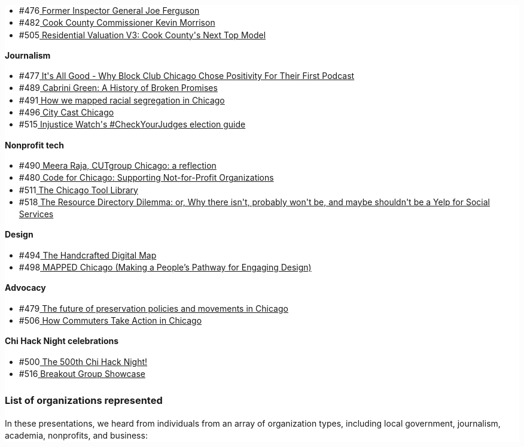 * #476[ Former Inspector General Joe Ferguson](https://chihacknight.org/events/2022/01/18/joe-ferguson.html)
* #482[ Cook County Commissioner Kevin Morrison](https://chihacknight.org/events/2022/03/01/commissioner-kevin-morrison.html)
* #505[ Residential Valuation V3: Cook County's Next Top Model](https://chihacknight.org/events/2022/08/16/ccao.html)

**Journalism**

* #477[ It's All Good - Why Block Club Chicago Chose Positivity For Their First Podcast](https://chihacknight.org/events/2022/01/25/jon-hansen.html)
* #489[ Cabrini Green: A History of Broken Promises](https://chihacknight.org/events/2022/04/19/alejandra-cancino.html)
* #491[ How we mapped racial segregation in Chicago](https://chihacknight.org/events/2022/05/03/mapping-segregation.html)
* #496[ City Cast Chicago](https://chihacknight.org/events/2022/06/07/city-cast-chicago.html)
* #515[ Injustice Watch's #CheckYourJudges election guide](https://chihacknight.org/events/2022/10/25/injustice-watch.html)

**Nonprofit tech**

* #490[ Meera Raja, CUTgroup Chicago: a reflection](https://chihacknight.org/events/2022/04/26/meera-raja.html)
* #480[ Code for Chicago: Supporting Not-for-Profit Organizations](https://chihacknight.org/events/2022/02/15/joseph-tajaran.html)
* #511[ The Chicago Tool Library](https://chihacknight.org/events/2022/09/27/chicago-tool-library.html)
* #518[ The Resource Directory Dilemma: or, Why there isn't, probably won't be, and maybe shouldn't be a Yelp for Social Services](https://chihacknight.org/events/2022/11/15/resource-directory-dilemma.html)

**Design**

* #494[ The Handcrafted Digital Map](https://chihacknight.org/events/2022/05/24/chicago-in-maps.html)
* #498[ MAPPED Chicago (Making a People’s Pathway for Engaging Design)](https://chihacknight.org/events/2022/06/21/mapped-chicago.html)

**Advocacy**

* #479[ The future of preservation policies and movements in Chicago](https://chihacknight.org/events/2022/02/08/elizabeth-blasius.html)
* #506[ How Commuters Take Action in Chicago](https://chihacknight.org/events/2022/08/23/ctaction.html)

**Chi Hack Night celebrations**

* #500[ The 500th Chi Hack Night!](https://chihacknight.org/events/2022/07/12/chihacknight-500.html)
* #516[ Breakout Group Showcase](https://chihacknight.org/events/2022/11/01/breakout-group-showcase.html)


### **List of organizations represented**

In these presentations, we heard from individuals from an array of organization types, including local government, journalism, academia, nonprofits, and business:
